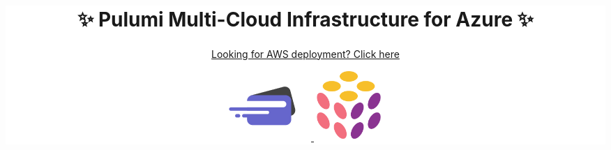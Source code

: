 


<div align="center">
  <h1>✨ Pulumi Multi-Cloud Infrastructure for Azure ✨</h1>
  <p><a href="README-AWS.md">Looking for AWS deployment? Click here</a></p>
</div>
<div align="center">
  <a href="https://digicred.com" target="_blank" rel="noopener noreferrer">
    <img src="/assets/digicred-logo.png" alt="DigiCred Logo" height="100" style="margin-right: 20px;" />
  </a>
  <a href="https://pulumi.com" target="_blank" rel="noopener noreferrer">
    <img src="/assets/logo-pulumi.png" alt="Pulumi Logo" height="100" />
  </a>
  <a href="https://azure.microsoft.com" target="_blank" rel="noopener noreferrer">